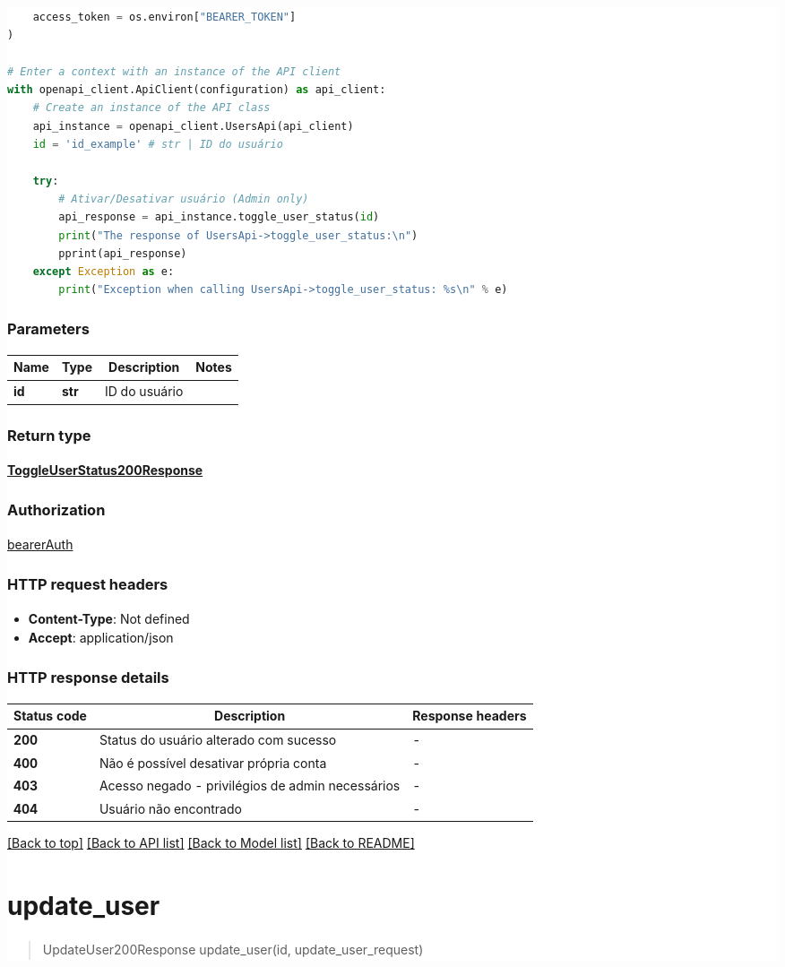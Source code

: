 ```python
    access_token = os.environ["BEARER_TOKEN"]
)

# Enter a context with an instance of the API client
with openapi_client.ApiClient(configuration) as api_client:
    # Create an instance of the API class
    api_instance = openapi_client.UsersApi(api_client)
    id = 'id_example' # str | ID do usuário

    try:
        # Ativar/Desativar usuário (Admin only)
        api_response = api_instance.toggle_user_status(id)
        print("The response of UsersApi->toggle_user_status:\n")
        pprint(api_response)
    except Exception as e:
        print("Exception when calling UsersApi->toggle_user_status: %s\n" % e)
```



### Parameters


Name | Type | Description  | Notes
------------- | ------------- | ------------- | -------------
 **id** | **str**| ID do usuário | 

### Return type

[**ToggleUserStatus200Response**](ToggleUserStatus200Response.md)

### Authorization

[bearerAuth](../README.md#bearerAuth)

### HTTP request headers

 - **Content-Type**: Not defined
 - **Accept**: application/json

### HTTP response details

| Status code | Description | Response headers |
|-------------|-------------|------------------|
**200** | Status do usuário alterado com sucesso |  -  |
**400** | Não é possível desativar própria conta |  -  |
**403** | Acesso negado - privilégios de admin necessários |  -  |
**404** | Usuário não encontrado |  -  |

[[Back to top]](#) [[Back to API list]](../README.md#documentation-for-api-endpoints) [[Back to Model list]](../README.md#documentation-for-models) [[Back to README]](../README.md)

# **update_user**
> UpdateUser200Response update_user(id, update_user_request)
